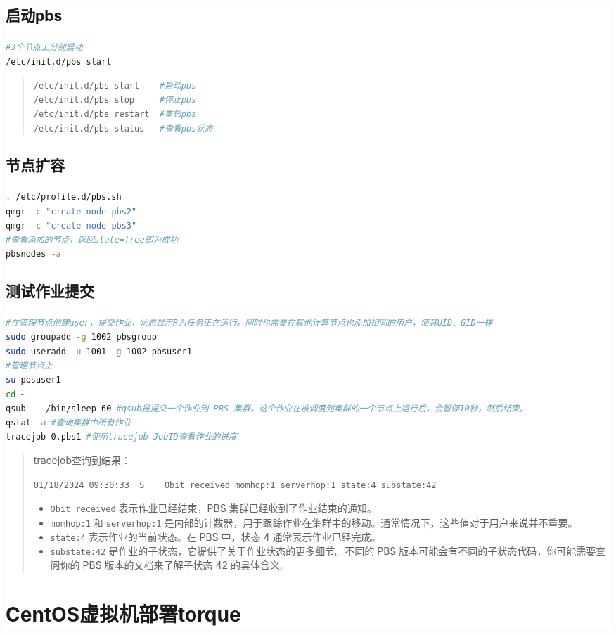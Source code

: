 ## 启动pbs

~~~sh
#3个节点上分别启动
/etc/init.d/pbs start
~~~

> ```sh
> /etc/init.d/pbs start    #启动pbs 
> /etc/init.d/pbs stop     #停止pbs 
> /etc/init.d/pbs restart  #重启pbs 
> /etc/init.d/pbs status   #查看pbs状态
> ```

## 节点扩容

~~~sh
. /etc/profile.d/pbs.sh
qmgr -c "create node pbs2"
qmgr -c "create node pbs3"
#查看添加的节点，返回state=free即为成功
pbsnodes -a
~~~

## 测试作业提交

~~~sh
#在管理节点创建user，提交作业，状态显示R为任务正在运行。同时也需要在其他计算节点也添加相同的用户，使其UID、GID一样
sudo groupadd -g 1002 pbsgroup
sudo useradd -u 1001 -g 1002 pbsuser1
#管理节点上
su pbsuser1
cd ~
qsub -- /bin/sleep 60 #qsub是提交一个作业到 PBS 集群，这个作业在被调度到集群的一个节点上运行后，会暂停10秒，然后结束。
qstat -a #查询集群中所有作业
tracejob 0.pbs1 #使用tracejob JobID查看作业的进度
~~~

> tracejob查询到结果：
>
> ```sh
> 01/18/2024 09:30:33  S    Obit received momhop:1 serverhop:1 state:4 substate:42
> ```
>
> - `Obit received` 表示作业已经结束，PBS 集群已经收到了作业结束的通知。
> - `momhop:1` 和 `serverhop:1` 是内部的计数器，用于跟踪作业在集群中的移动。通常情况下，这些值对于用户来说并不重要。
> - `state:4` 表示作业的当前状态。在 PBS 中，状态 4 通常表示作业已经完成。
> - `substate:42` 是作业的子状态，它提供了关于作业状态的更多细节。不同的 PBS 版本可能会有不同的子状态代码，你可能需要查阅你的 PBS 版本的文档来了解子状态 42 的具体含义。

# CentOS虚拟机部署torque
